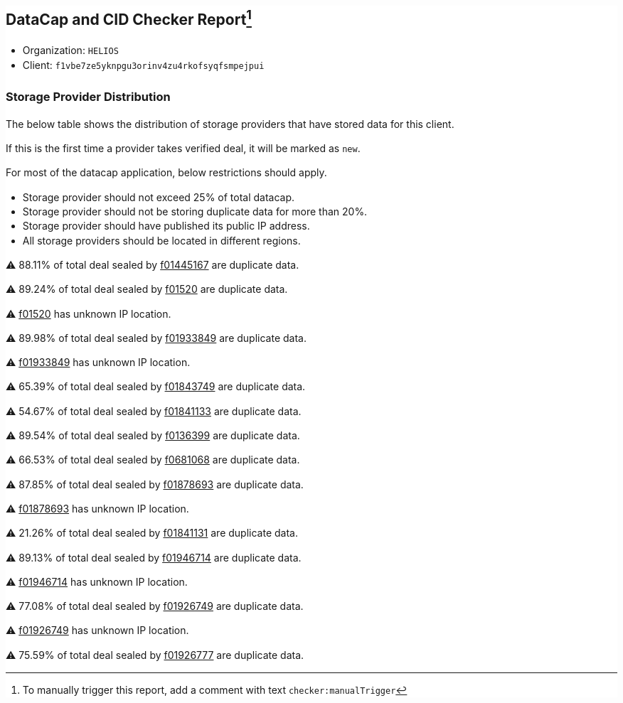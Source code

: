 ## DataCap and CID Checker Report[^1]
 - Organization: `HELIOS`
 - Client: `f1vbe7ze5yknpgu3orinv4zu4rkofsyqfsmpejpui`
### Storage Provider Distribution
The below table shows the distribution of storage providers that have stored data for this client.

If this is the first time a provider takes verified deal, it will be marked as `new`.

For most of the datacap application, below restrictions should apply.
 - Storage provider should not exceed 25% of total datacap.
 - Storage provider should not be storing duplicate data for more than 20%.
 - Storage provider should have published its public IP address.
 - All storage providers should be located in different regions.

⚠️ 88.11% of total deal sealed by [f01445167](https://filfox.info/en/address/f01445167) are duplicate data.

⚠️ 89.24% of total deal sealed by [f01520](https://filfox.info/en/address/f01520) are duplicate data.

⚠️ [f01520](https://filfox.info/en/address/f01520) has unknown IP location.

⚠️ 89.98% of total deal sealed by [f01933849](https://filfox.info/en/address/f01933849) are duplicate data.

⚠️ [f01933849](https://filfox.info/en/address/f01933849) has unknown IP location.

⚠️ 65.39% of total deal sealed by [f01843749](https://filfox.info/en/address/f01843749) are duplicate data.

⚠️ 54.67% of total deal sealed by [f01841133](https://filfox.info/en/address/f01841133) are duplicate data.

⚠️ 89.54% of total deal sealed by [f0136399](https://filfox.info/en/address/f0136399) are duplicate data.

⚠️ 66.53% of total deal sealed by [f0681068](https://filfox.info/en/address/f0681068) are duplicate data.

⚠️ 87.85% of total deal sealed by [f01878693](https://filfox.info/en/address/f01878693) are duplicate data.

⚠️ [f01878693](https://filfox.info/en/address/f01878693) has unknown IP location.

⚠️ 21.26% of total deal sealed by [f01841131](https://filfox.info/en/address/f01841131) are duplicate data.

⚠️ 89.13% of total deal sealed by [f01946714](https://filfox.info/en/address/f01946714) are duplicate data.

⚠️ [f01946714](https://filfox.info/en/address/f01946714) has unknown IP location.

⚠️ 77.08% of total deal sealed by [f01926749](https://filfox.info/en/address/f01926749) are duplicate data.

⚠️ [f01926749](https://filfox.info/en/address/f01926749) has unknown IP location.

⚠️ 75.59% of total deal sealed by [f01926777](https://filfox.info/en/address/f01926777) are duplicate data.


[^1]: To manually trigger this report, add a comment with text `checker:manualTrigger`